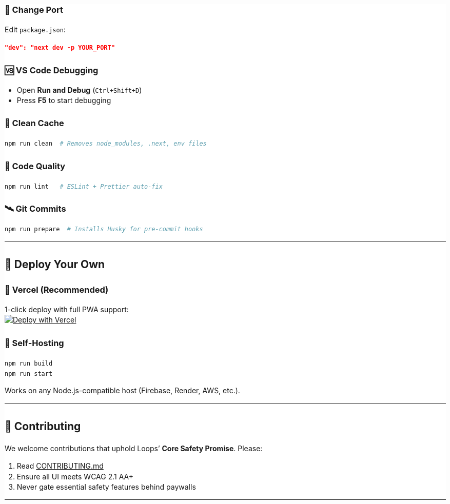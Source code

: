 ### 🛬 Change Port

Edit `package.json`:
```json
"dev": "next dev -p YOUR_PORT"
```

### 🆚 VS Code Debugging

- Open **Run and Debug** (`Ctrl+Shift+D`)
- Press **F5** to start debugging

### 🧹 Clean Cache

```bash
npm run clean  # Removes node_modules, .next, env files
```

### 💈 Code Quality

```bash
npm run lint   # ESLint + Prettier auto-fix
```

### 🛰️ Git Commits

```bash
npm run prepare  # Installs Husky for pre-commit hooks
```

---

## 🚢 Deploy Your Own

### 🔼 Vercel (Recommended)

1-click deploy with full PWA support:  
[![Deploy with Vercel](https://vercel.com/button)](https://vercel.com/new)

### 👻 Self-Hosting

```bash
npm run build
npm run start
```

Works on any Node.js-compatible host (Firebase, Render, AWS, etc.).

---

## 🤝 Contributing

We welcome contributions that uphold Loops’ **Core Safety Promise**. Please:
1. Read [CONTRIBUTING.md](./CONTRIBUTING.md)
2. Ensure all UI meets WCAG 2.1 AA+
3. Never gate essential safety features behind paywalls

---